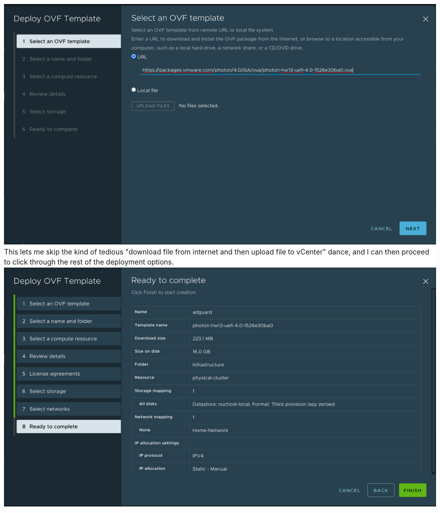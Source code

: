 ![Deploying the OVA straight from the internet](Es90-kFW9.png)
This lets me skip the kind of tedious "download file from internet and then upload file to vCenter" dance, and I can then proceed to click through the rest of the deployment options.
![Ready to deploy](rCpaTbPX5.png)
